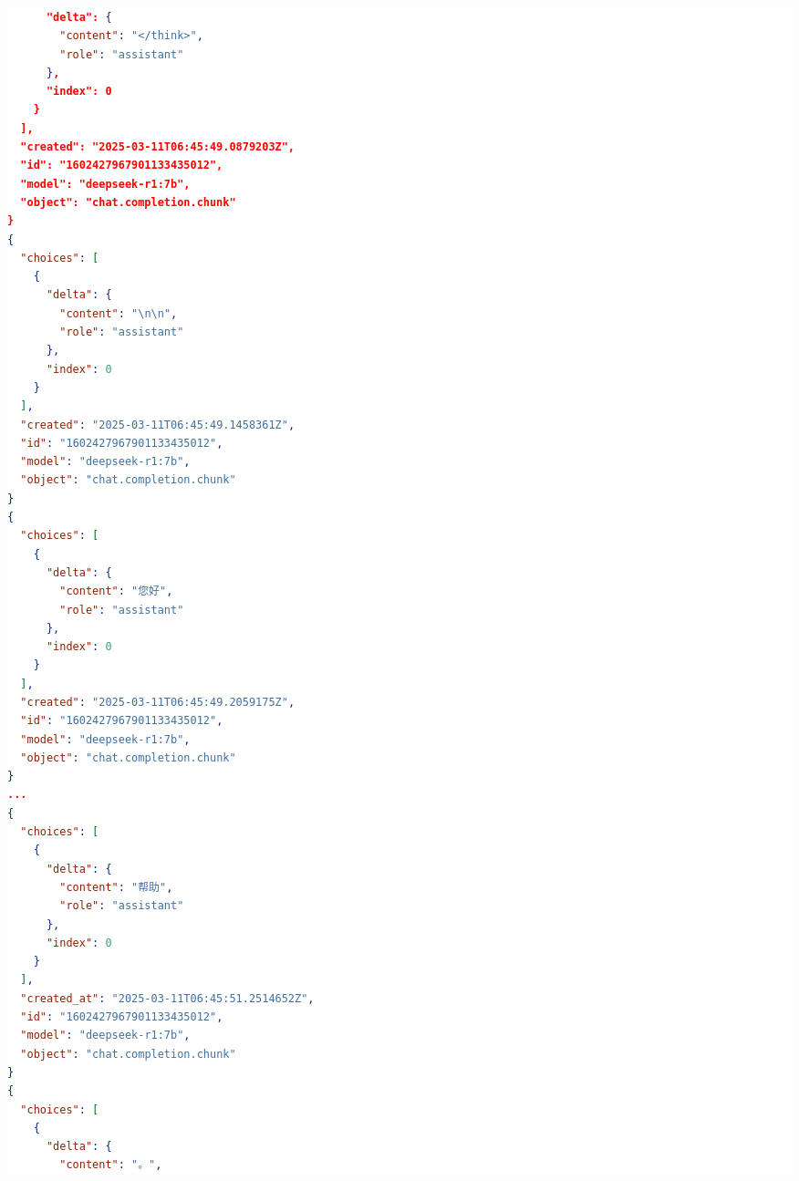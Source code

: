 ```json
      "delta": {
        "content": "</think>",
        "role": "assistant"
      },
      "index": 0
    }
  ],
  "created": "2025-03-11T06:45:49.0879203Z",
  "id": "1602427967901133435012",
  "model": "deepseek-r1:7b",
  "object": "chat.completion.chunk"
}
{
  "choices": [
    {
      "delta": {
        "content": "\n\n",
        "role": "assistant"
      },
      "index": 0
    }
  ],
  "created": "2025-03-11T06:45:49.1458361Z",
  "id": "1602427967901133435012",
  "model": "deepseek-r1:7b",
  "object": "chat.completion.chunk"
}
{
  "choices": [
    {
      "delta": {
        "content": "您好",
        "role": "assistant"
      },
      "index": 0
    }
  ],
  "created": "2025-03-11T06:45:49.2059175Z",
  "id": "1602427967901133435012",
  "model": "deepseek-r1:7b",
  "object": "chat.completion.chunk"
}
...
{
  "choices": [
    {
      "delta": {
        "content": "帮助",
        "role": "assistant"
      },
      "index": 0
    }
  ],
  "created_at": "2025-03-11T06:45:51.2514652Z",
  "id": "1602427967901133435012",
  "model": "deepseek-r1:7b",
  "object": "chat.completion.chunk"
}
{
  "choices": [
    {
      "delta": {
        "content": "。",
```
